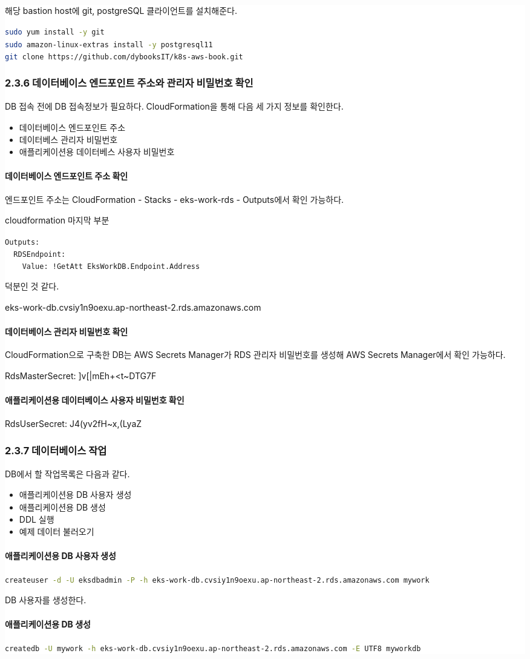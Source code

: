 해당 bastion host에 git, postgreSQL 클라이언트를 설치해준다.

```bash
sudo yum install -y git
sudo amazon-linux-extras install -y postgresql11
git clone https://github.com/dybooksIT/k8s-aws-book.git
```

### 2.3.6 데이터베이스 엔드포인트 주소와 관리자 비밀번호 확인
DB 접속 전에 DB 접속정보가 필요하다. CloudFormation을 통해 다음 세 가지 정보를 확인한다.
- 데이터베이스 엔드포인트 주소
- 데이터베스 관리자 비밀번호
- 애플리케이션용 데이터베스 사용자 비밀번호


#### 데이터베이스 엔드포인트 주소 확인

엔드포인트 주소는 CloudFormation - Stacks - eks-work-rds - Outputs에서 확인 가능하다.

cloudformation 마지막 부분
```bash
Outputs:
  RDSEndpoint:
    Value: !GetAtt EksWorkDB.Endpoint.Address
```
덕분인 것 같다. 

eks-work-db.cvsiy1n9oexu.ap-northeast-2.rds.amazonaws.com

#### 데이터베이스 관리자 비밀번호 확인
CloudFormation으로 구축한 DB는 AWS Secrets Manager가 RDS 관리자 비밀번호를 생성해 AWS Secrets Manager에서 확인 가능하다.

RdsMasterSecret: ]v[|mEh+<t~DTG7F

#### 애플리케이션용 데이터베이스 사용자 비밀번호 확인

RdsUserSecret: J4(yv2fH~x,(LyaZ

### 2.3.7 데이터베이스 작업

DB에서 할 작업목록은 다음과 같다.
- 애플리케이션용 DB 사용자 생성
- 애플리케이션용 DB 생성
- DDL 실행
- 예제 데이터 불러오기

#### 애플리케이션용 DB 사용자 생성
```bash
createuser -d -U eksdbadmin -P -h eks-work-db.cvsiy1n9oexu.ap-northeast-2.rds.amazonaws.com mywork
```
DB 사용자를 생성한다.

#### 애플리케이션용 DB 생성
```bash
createdb -U mywork -h eks-work-db.cvsiy1n9oexu.ap-northeast-2.rds.amazonaws.com -E UTF8 myworkdb
```
